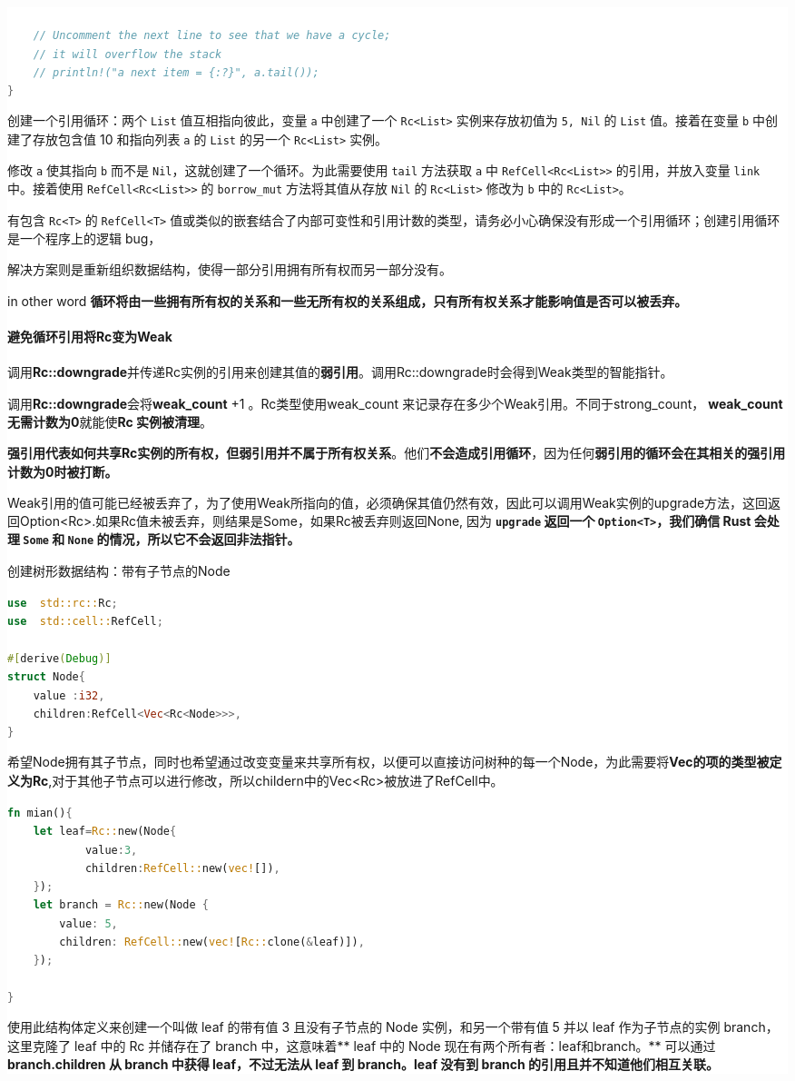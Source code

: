 ```rust

    // Uncomment the next line to see that we have a cycle;
    // it will overflow the stack
    // println!("a next item = {:?}", a.tail());
}
```

创建一个引用循环：两个 `List` 值互相指向彼此，变量 `a` 中创建了一个 `Rc<List>` 实例来存放初值为 `5, Nil` 的 `List` 值。接着在变量 `b` 中创建了存放包含值 10 和指向列表 `a` 的 `List` 的另一个 `Rc<List>` 实例。

修改 `a` 使其指向 `b` 而不是 `Nil`，这就创建了一个循环。为此需要使用 `tail` 方法获取 `a` 中 `RefCell<Rc<List>>` 的引用，并放入变量 `link` 中。接着使用 `RefCell<Rc<List>>` 的 `borrow_mut` 方法将其值从存放 `Nil` 的 `Rc<List>` 修改为 `b` 中的 `Rc<List>`。



有包含 `Rc<T>` 的 `RefCell<T>` 值或类似的嵌套结合了内部可变性和引用计数的类型，请务必小心确保没有形成一个引用循环；创建引用循环是一个程序上的逻辑 bug，

解决方案则是重新组织数据结构，使得一部分引用拥有所有权而另一部分没有。

in other word **循环将由一些拥有所有权的关系和一些无所有权的关系组成，只有所有权关系才能影响值是否可以被丢弃。**

#### 避免循环引用将Rc<T>变为Weak<T>

调用**Rc::downgrade**并传递Rc<T>实例的引用来创建其值的**弱引用**。调用Rc::downgrade时会得到Weak<T>类型的智能指针。

调用**Rc::downgrade**会将**weak_count** +1  。Rc<T>类型使用weak_count 来记录存在多少个Weak<T>引用。不同于strong_count， **weak_count 无需计数为0**就能使**Rc<T> 实例被清理**。

**强引用代表如何共享Rc<T>实例的所有权，但弱引用并不属于所有权关系**。他们**不会造成引用循环**，因为任何**弱引用的循环会在其相关的强引用计数为0时被打断。**

Weak<T>引用的值可能已经被丢弃了，为了使用Weak<T>所指向的值，必须确保其值仍然有效，因此可以调用Weak<T>实例的upgrade方法，这回返回Option<Rc<T>>.如果Rc<T>值未被丢弃，则结果是Some，如果Rc<T>被丢弃则返回None, 因为 **`upgrade` 返回一个 `Option<T>`，我们确信 Rust 会处理 `Some` 和 `None` 的情况，所以它不会返回非法指针。**

创建树形数据结构：带有子节点的Node
```rust
use  std::rc::Rc;
use  std::cell::RefCell;

#[derive(Debug)]
struct Node{
	value :i32,
	children:RefCell<Vec<Rc<Node>>>,
}
```
希望Node拥有其子节点，同时也希望通过改变变量来共享所有权，以便可以直接访问树种的每一个Node，为此需要将**Vec<T>的项的类型被定义为Rc<Node>**,对于其他子节点可以进行修改，所以childern中的Vec<Rc<T>>被放进了RefCell<T>中。


```rust
fn mian(){
	let leaf=Rc::new(Node{
			value:3,
			children:RefCell::new(vec![]),
	});
	let branch = Rc::new(Node {
        value: 5,
        children: RefCell::new(vec![Rc::clone(&leaf)]),
    }); 
	
}
```
使用此结构体定义来创建一个叫做 leaf 的带有值 3 且没有子节点的 Node 实例，和另一个带有值 5 并以 leaf 作为子节点的实例 branch，
这里克隆了 leaf 中的 Rc<Node> 并储存在了 branch 中，这意味着** leaf 中的 Node 现在有两个所有者：leaf和branch。**
可以通过 **branch.children 从 branch 中获得 leaf，不过无法从 leaf 到 branch。leaf 没有到 branch 的引用且并不知道他们相互关联。**
